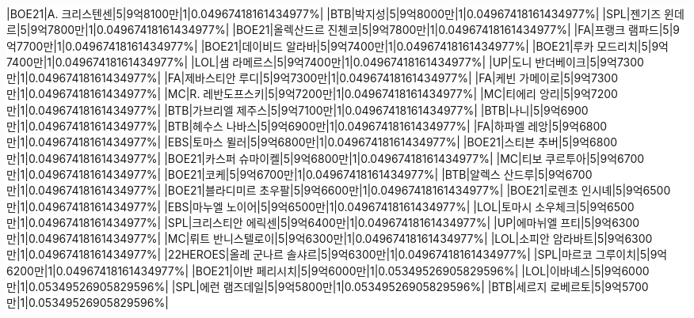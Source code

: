 |BOE21|A. 크리스텐센|5|9억8100만|1|0.04967418161434977%|
|BTB|박지성|5|9억8000만|1|0.04967418161434977%|
|SPL|젠기즈 윈데르|5|9억7800만|1|0.04967418161434977%|
|BOE21|올렉산드르 진첸코|5|9억7800만|1|0.04967418161434977%|
|FA|프랭크 램파드|5|9억7700만|1|0.04967418161434977%|
|BOE21|데이비드 알라바|5|9억7400만|1|0.04967418161434977%|
|BOE21|루카 모드리치|5|9억7400만|1|0.04967418161434977%|
|LOL|샘 라메르스|5|9억7400만|1|0.04967418161434977%|
|UP|도니 반더베이크|5|9억7300만|1|0.04967418161434977%|
|FA|제바스티안 루디|5|9억7300만|1|0.04967418161434977%|
|FA|케빈 가메이로|5|9억7300만|1|0.04967418161434977%|
|MC|R. 레반도프스키|5|9억7200만|1|0.04967418161434977%|
|MC|티에리 앙리|5|9억7200만|1|0.04967418161434977%|
|BTB|가브리엘 제주스|5|9억7100만|1|0.04967418161434977%|
|BTB|나니|5|9억6900만|1|0.04967418161434977%|
|BTB|헤수스 나바스|5|9억6900만|1|0.04967418161434977%|
|FA|하파엘 레앙|5|9억6800만|1|0.04967418161434977%|
|EBS|토마스 뮐러|5|9억6800만|1|0.04967418161434977%|
|BOE21|스티븐 추버|5|9억6800만|1|0.04967418161434977%|
|BOE21|카스퍼 슈마이켈|5|9억6800만|1|0.04967418161434977%|
|MC|티보 쿠르투아|5|9억6700만|1|0.04967418161434977%|
|BOE21|코케|5|9억6700만|1|0.04967418161434977%|
|BTB|알렉스 산드루|5|9억6700만|1|0.04967418161434977%|
|BOE21|블라디미르 초우팔|5|9억6600만|1|0.04967418161434977%|
|BOE21|로렌초 인시녜|5|9억6500만|1|0.04967418161434977%|
|EBS|마누엘 노이어|5|9억6500만|1|0.04967418161434977%|
|LOL|토마시 소우체크|5|9억6500만|1|0.04967418161434977%|
|SPL|크리스티안 에릭센|5|9억6400만|1|0.04967418161434977%|
|UP|에마뉘엘 프티|5|9억6300만|1|0.04967418161434977%|
|MC|뤼트 반니스텔로이|5|9억6300만|1|0.04967418161434977%|
|LOL|소피안 암라바트|5|9억6300만|1|0.04967418161434977%|
|22HEROES|올레 군나르 솔샤르|5|9억6300만|1|0.04967418161434977%|
|SPL|마르코 그루이치|5|9억6200만|1|0.04967418161434977%|
|BOE21|이반 페리시치|5|9억6000만|1|0.05349526905829596%|
|LOL|이바녜스|5|9억6000만|1|0.05349526905829596%|
|SPL|에런 램즈데일|5|9억5800만|1|0.05349526905829596%|
|BTB|세르지 로베르토|5|9억5700만|1|0.05349526905829596%|